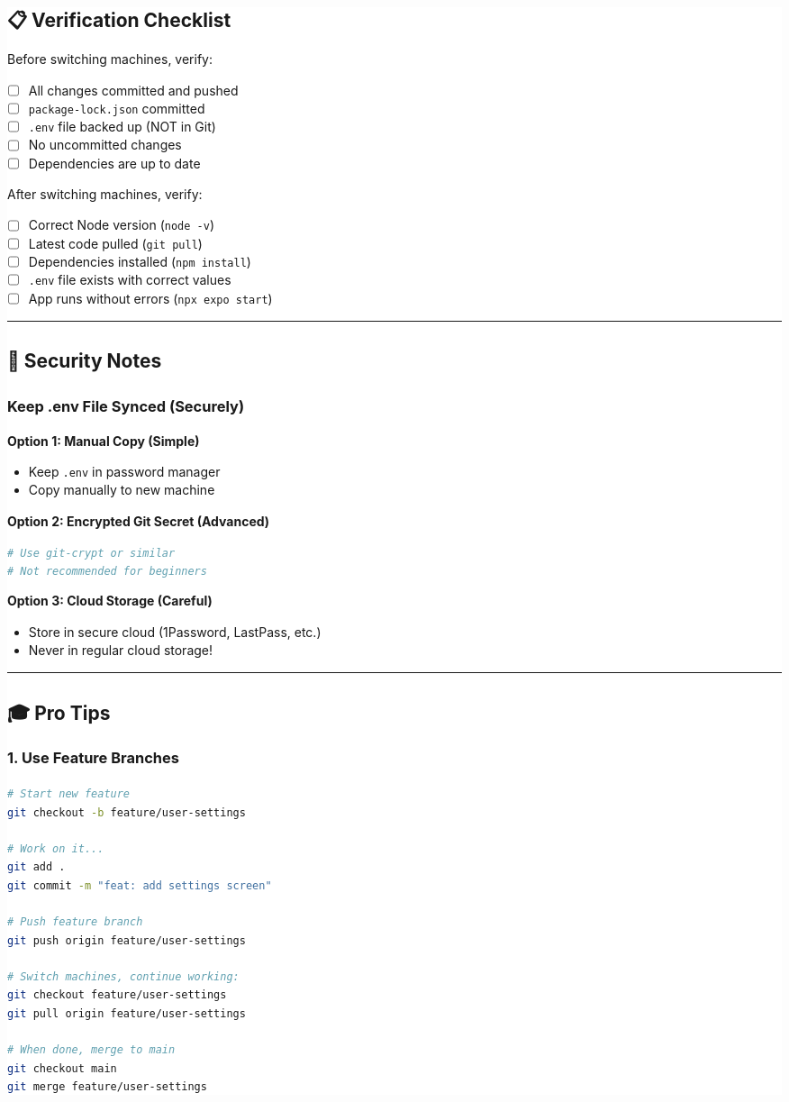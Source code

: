 
## 📋 Verification Checklist

Before switching machines, verify:

- [ ] All changes committed and pushed
- [ ] `package-lock.json` committed
- [ ] `.env` file backed up (NOT in Git)
- [ ] No uncommitted changes
- [ ] Dependencies are up to date

After switching machines, verify:

- [ ] Correct Node version (`node -v`)
- [ ] Latest code pulled (`git pull`)
- [ ] Dependencies installed (`npm install`)
- [ ] `.env` file exists with correct values
- [ ] App runs without errors (`npx expo start`)

---

## 🔐 Security Notes

### **Keep .env File Synced (Securely)**

**Option 1: Manual Copy (Simple)**
- Keep `.env` in password manager
- Copy manually to new machine

**Option 2: Encrypted Git Secret (Advanced)**
```bash
# Use git-crypt or similar
# Not recommended for beginners
```

**Option 3: Cloud Storage (Careful)**
- Store in secure cloud (1Password, LastPass, etc.)
- Never in regular cloud storage!

---

## 🎓 Pro Tips

### **1. Use Feature Branches**

```bash
# Start new feature
git checkout -b feature/user-settings

# Work on it...
git add .
git commit -m "feat: add settings screen"

# Push feature branch
git push origin feature/user-settings

# Switch machines, continue working:
git checkout feature/user-settings
git pull origin feature/user-settings

# When done, merge to main
git checkout main
git merge feature/user-settings
```

